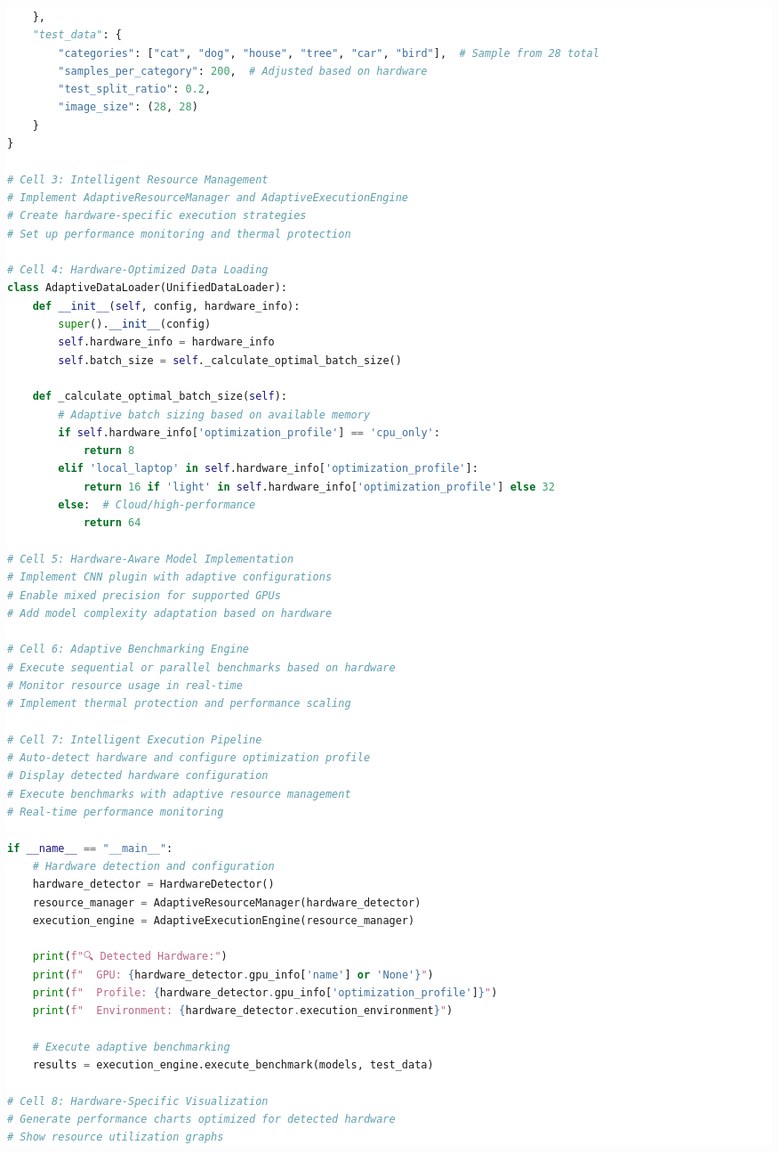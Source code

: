 ```python
    },
    "test_data": {
        "categories": ["cat", "dog", "house", "tree", "car", "bird"],  # Sample from 28 total
        "samples_per_category": 200,  # Adjusted based on hardware
        "test_split_ratio": 0.2,
        "image_size": (28, 28)
    }
}

# Cell 3: Intelligent Resource Management
# Implement AdaptiveResourceManager and AdaptiveExecutionEngine
# Create hardware-specific execution strategies
# Set up performance monitoring and thermal protection

# Cell 4: Hardware-Optimized Data Loading
class AdaptiveDataLoader(UnifiedDataLoader):
    def __init__(self, config, hardware_info):
        super().__init__(config)
        self.hardware_info = hardware_info
        self.batch_size = self._calculate_optimal_batch_size()
    
    def _calculate_optimal_batch_size(self):
        # Adaptive batch sizing based on available memory
        if self.hardware_info['optimization_profile'] == 'cpu_only':
            return 8
        elif 'local_laptop' in self.hardware_info['optimization_profile']:
            return 16 if 'light' in self.hardware_info['optimization_profile'] else 32
        else:  # Cloud/high-performance
            return 64

# Cell 5: Hardware-Aware Model Implementation
# Implement CNN plugin with adaptive configurations
# Enable mixed precision for supported GPUs
# Add model complexity adaptation based on hardware

# Cell 6: Adaptive Benchmarking Engine
# Execute sequential or parallel benchmarks based on hardware
# Monitor resource usage in real-time
# Implement thermal protection and performance scaling

# Cell 7: Intelligent Execution Pipeline
# Auto-detect hardware and configure optimization profile
# Display detected hardware configuration
# Execute benchmarks with adaptive resource management
# Real-time performance monitoring

if __name__ == "__main__":
    # Hardware detection and configuration
    hardware_detector = HardwareDetector()
    resource_manager = AdaptiveResourceManager(hardware_detector)
    execution_engine = AdaptiveExecutionEngine(resource_manager)
    
    print(f"🔍 Detected Hardware:")
    print(f"  GPU: {hardware_detector.gpu_info['name'] or 'None'}")
    print(f"  Profile: {hardware_detector.gpu_info['optimization_profile']}")
    print(f"  Environment: {hardware_detector.execution_environment}")
    
    # Execute adaptive benchmarking
    results = execution_engine.execute_benchmark(models, test_data)

# Cell 8: Hardware-Specific Visualization
# Generate performance charts optimized for detected hardware
# Show resource utilization graphs
```